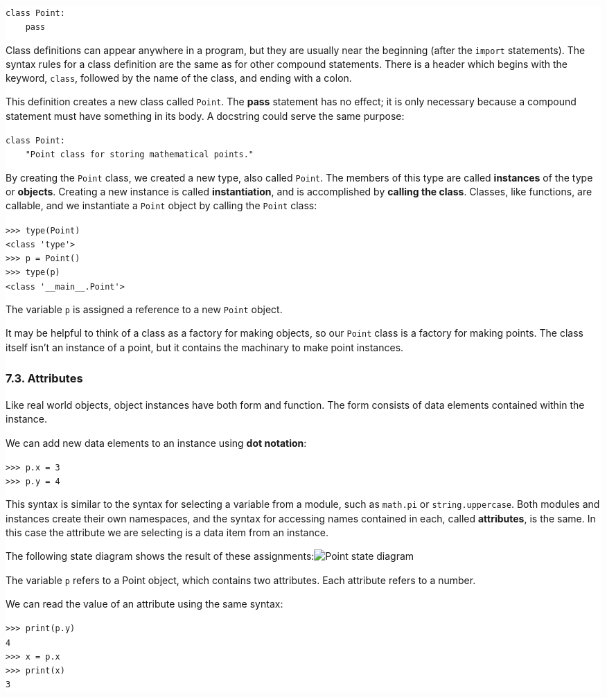     class Point:
        pass

Class definitions can appear anywhere in a program, but they are usually near the beginning (after the `import` statements). The syntax rules for a class definition are the same as for other compound statements. There is a header which begins with the keyword, `class`, followed by the name of the class, and ending with a colon.

This definition creates a new class called `Point`. The **pass** statement has no effect; it is only necessary because a compound statement must have something in its body. A docstring could serve the same purpose:

    class Point:
        "Point class for storing mathematical points."

By creating the `Point` class, we created a new type, also called `Point`. The members of this type are called **instances** of the type or **objects**. Creating a new instance is called **instantiation**, and is accomplished by **calling the class**. Classes, like functions, are callable, and we instantiate a `Point` object by calling the `Point` class:

    >>> type(Point)
    <class 'type'>
    >>> p = Point()
    >>> type(p)
    <class '__main__.Point'>

The variable `p` is assigned a reference to a new `Point` object.

It may be helpful to think of a class as a factory for making objects, so our `Point` class is a factory for making points. The class itself isn’t an instance of a point, but it contains the machinary to make point instances.

### 7.3. Attributes

Like real world objects, object instances have both form and function. The form consists of data elements contained within the instance.

We can add new data elements to an instance using **dot notation**:

    >>> p.x = 3
    >>> p.y = 4

This syntax is similar to the syntax for selecting a variable from a module, such as `math.pi` or `string.uppercase`. Both modules and instances create their own namespaces, and the syntax for accessing names contained in each, called **attributes**, is the same. In this case the attribute we are selecting is a data item from an instance.

The following state diagram shows the result of these assignments:![Point state diagram](https://www.openbookproject.net/books/bpp4awd/_images/point.png)

The variable `p` refers to a Point object, which contains two attributes. Each attribute refers to a number.

We can read the value of an attribute using the same syntax:

    >>> print(p.y)
    4
    >>> x = p.x
    >>> print(x)
    3
